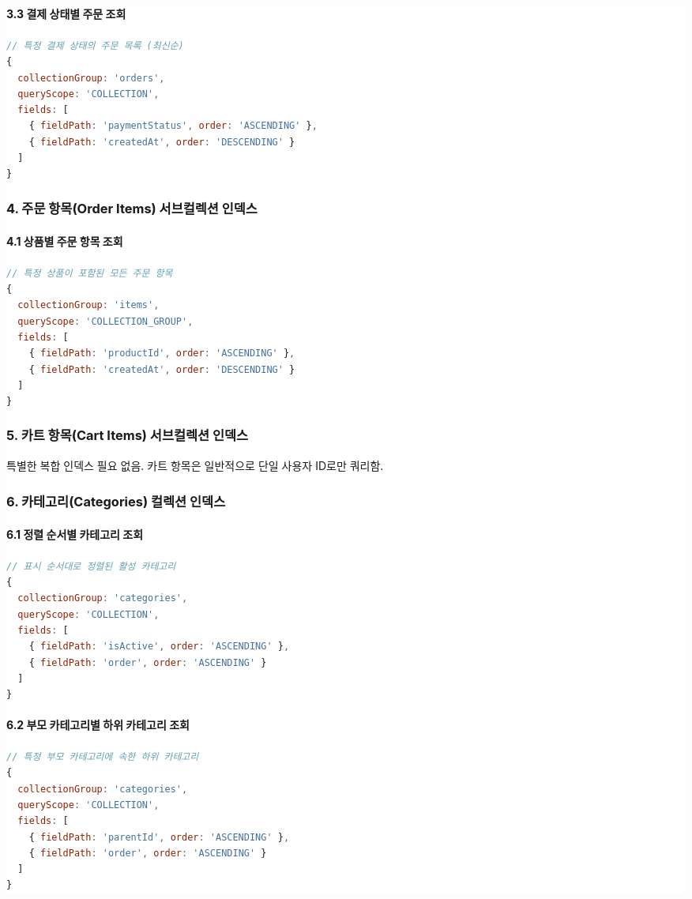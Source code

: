 #### 3.3 결제 상태별 주문 조회
```javascript
// 특정 결제 상태의 주문 목록 (최신순)
{
  collectionGroup: 'orders',
  queryScope: 'COLLECTION',
  fields: [
    { fieldPath: 'paymentStatus', order: 'ASCENDING' },
    { fieldPath: 'createdAt', order: 'DESCENDING' }
  ]
}
```

### 4. 주문 항목(Order Items) 서브컬렉션 인덱스

#### 4.1 상품별 주문 항목 조회
```javascript
// 특정 상품이 포함된 모든 주문 항목
{
  collectionGroup: 'items',
  queryScope: 'COLLECTION_GROUP',
  fields: [
    { fieldPath: 'productId', order: 'ASCENDING' },
    { fieldPath: 'createdAt', order: 'DESCENDING' }
  ]
}
```

### 5. 카트 항목(Cart Items) 서브컬렉션 인덱스

특별한 복합 인덱스 필요 없음. 카트 항목은 일반적으로 단일 사용자 ID로만 쿼리함.

### 6. 카테고리(Categories) 컬렉션 인덱스

#### 6.1 정렬 순서별 카테고리 조회
```javascript
// 표시 순서대로 정렬된 활성 카테고리
{
  collectionGroup: 'categories',
  queryScope: 'COLLECTION',
  fields: [
    { fieldPath: 'isActive', order: 'ASCENDING' },
    { fieldPath: 'order', order: 'ASCENDING' }
  ]
}
```

#### 6.2 부모 카테고리별 하위 카테고리 조회
```javascript
// 특정 부모 카테고리에 속한 하위 카테고리
{
  collectionGroup: 'categories',
  queryScope: 'COLLECTION',
  fields: [
    { fieldPath: 'parentId', order: 'ASCENDING' },
    { fieldPath: 'order', order: 'ASCENDING' }
  ]
}
```
